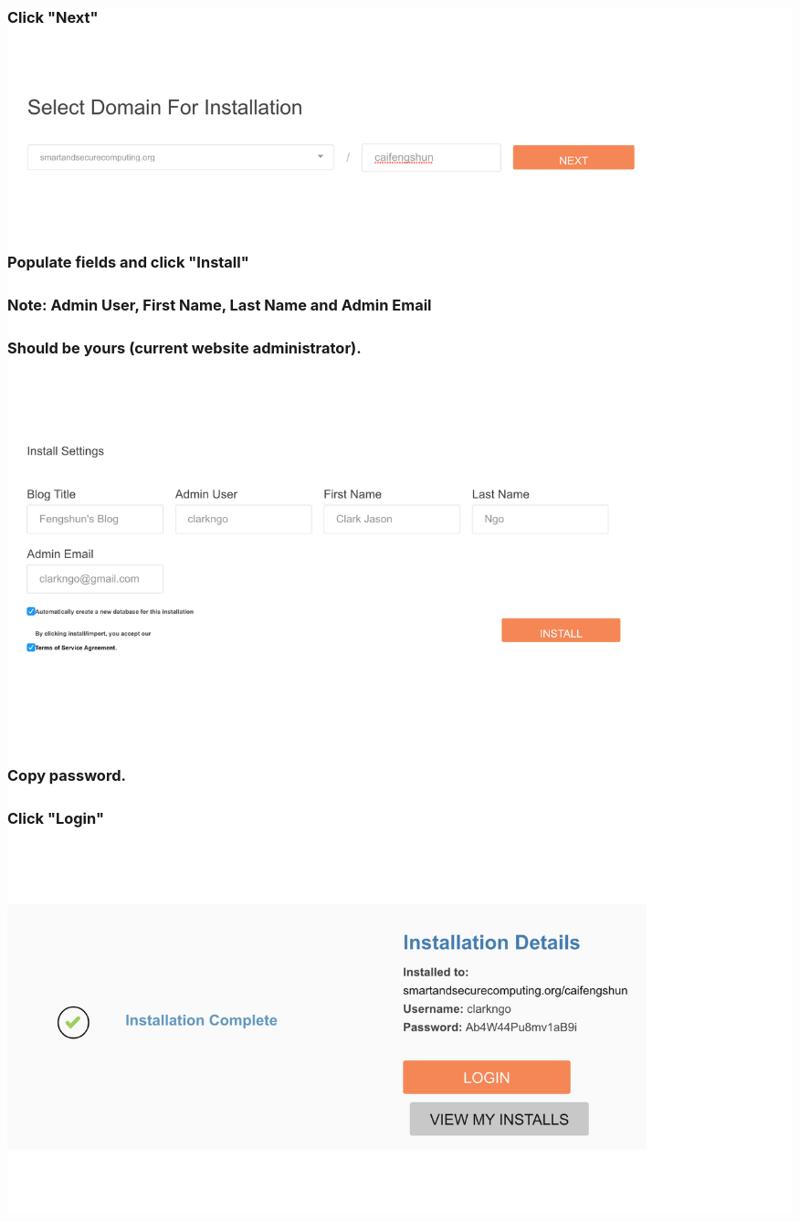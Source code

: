 ### Click "Next"

<img src="/sscrg/images/wp/hg6_doms_ins.png" width="700" height="200"/>

### Populate fields and click "Install"

### Note: Admin User, First Name, Last Name and Admin Email
### Should be yours (current website administrator).

<img src="/sscrg/images/wp/hg7_ins_set.png" width="700" height="400"/>

### Copy password.

### Click "Login"

<img src="/sscrg/images/wp/hg8_ins_com.png" width="700" height="400"/>
